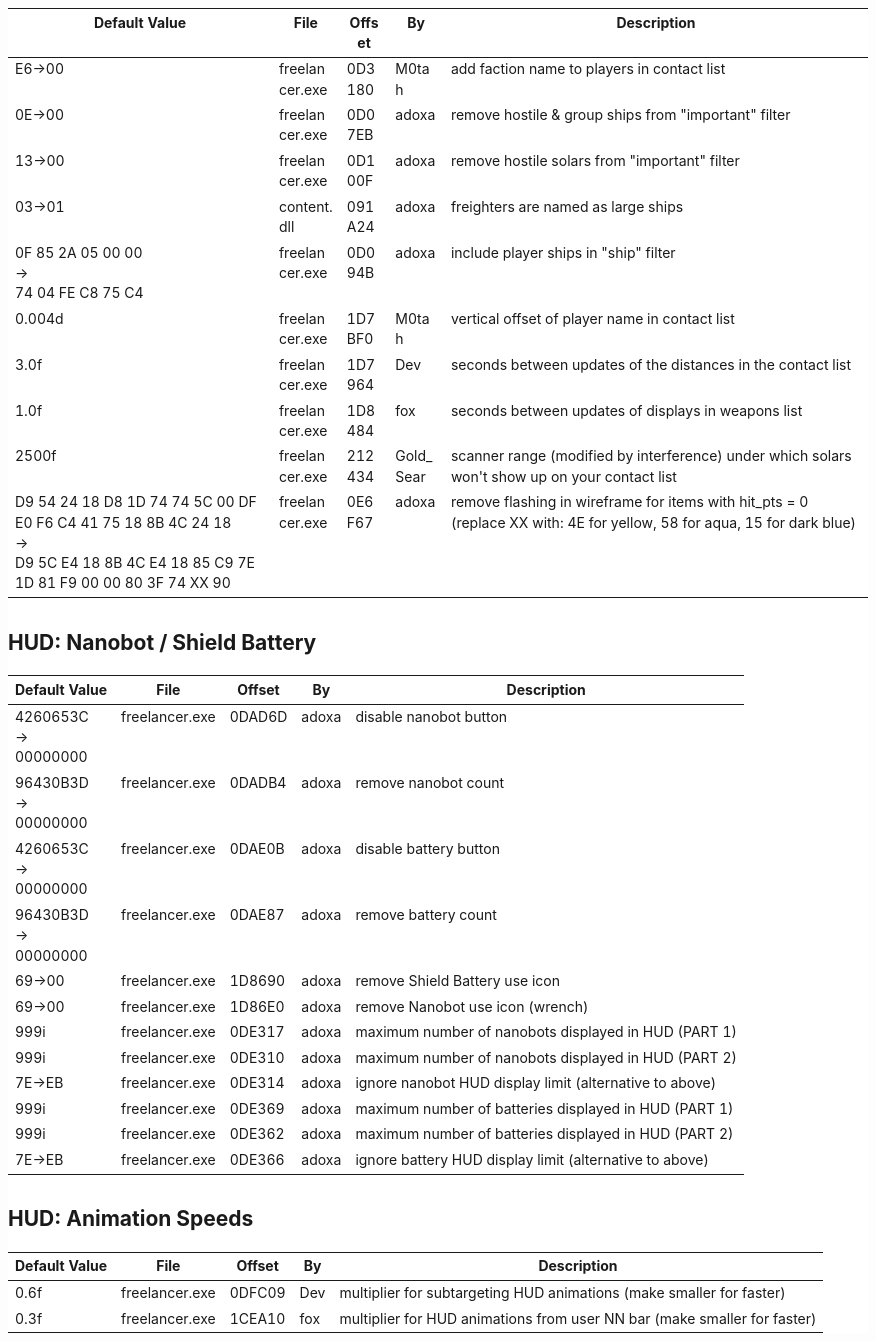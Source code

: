 | Default Value                                                                                                                              | File           | Offset | By        | Description                                                                                                             |
| ------------------------------------------------------------------------------------------------------------------------------------------ | -------------- | ------ | --------- | ----------------------------------------------------------------------------------------------------------------------- |
| E6->00                                                                                                                                     | freelancer.exe | 0D3180 | M0tah     | add faction name to players in contact list                                                                             |
| 0E->00                                                                                                                                     | freelancer.exe | 0D07EB | adoxa     | remove hostile & group ships from "important" filter                                                                    |
| 13->00                                                                                                                                     | freelancer.exe | 0D100F | adoxa     | remove hostile solars from "important" filter                                                                           |
| 03->01                                                                                                                                     | content.dll    | 091A24 | adoxa     | freighters are named as large ships                                                                                     |
| 0F 85 2A 05 00 00<br />-><br />74 04 FE C8 75 C4                                                                                           | freelancer.exe | 0D094B | adoxa     | include player ships in "ship" filter                                                                                   |
| 0.004d                                                                                                                                     | freelancer.exe | 1D7BF0 | M0tah     | vertical offset of player name in contact list                                                                          |
| 3.0f                                                                                                                                       | freelancer.exe | 1D7964 | Dev       | seconds between updates of the distances in the contact list                                                            |
| 1.0f                                                                                                                                       | freelancer.exe | 1D8484 | fox       | seconds between updates of displays in weapons list                                                                     |
| 2500f                                                                                                                                      | freelancer.exe | 212434 | Gold_Sear | scanner range (modified by interference) under which solars won't show up on your contact list                          |
| D9 54 24 18 D8 1D 74 74 5C 00 DF E0 F6 C4 41 75 18 8B 4C 24 18<br />-><br />D9 5C E4 18 8B 4C E4 18 85 C9 7E 1D 81 F9 00 00 80 3F 74 XX 90 | freelancer.exe | 0E6F67 | adoxa     | remove flashing in wireframe for items with hit_pts = 0 (replace XX with: 4E for yellow, 58 for aqua, 15 for dark blue) |

## HUD: Nanobot / Shield Battery

| Default Value                  | File           | Offset | By    | Description                                             |
| ------------------------------ | -------------- | ------ | ----- | ------------------------------------------------------- |
| 4260653C<br />-><br />00000000 | freelancer.exe | 0DAD6D | adoxa | disable nanobot button                                  |
| 96430B3D<br />-><br />00000000 | freelancer.exe | 0DADB4 | adoxa | remove nanobot count                                    |
| 4260653C<br />-><br />00000000 | freelancer.exe | 0DAE0B | adoxa | disable battery button                                  |
| 96430B3D<br />-><br />00000000 | freelancer.exe | 0DAE87 | adoxa | remove battery count                                    |
| 69->00                         | freelancer.exe | 1D8690 | adoxa | remove Shield Battery use icon                          |
| 69->00                         | freelancer.exe | 1D86E0 | adoxa | remove Nanobot use icon (wrench)                        |
| 999i                           | freelancer.exe | 0DE317 | adoxa | maximum number of nanobots displayed in HUD (PART 1)    |
| 999i                           | freelancer.exe | 0DE310 | adoxa | maximum number of nanobots displayed in HUD (PART 2)    |
| 7E->EB                         | freelancer.exe | 0DE314 | adoxa | ignore nanobot HUD display limit (alternative to above) |
| 999i                           | freelancer.exe | 0DE369 | adoxa | maximum number of batteries displayed in HUD (PART 1)   |
| 999i                           | freelancer.exe | 0DE362 | adoxa | maximum number of batteries displayed in HUD (PART 2)   |
| 7E->EB                         | freelancer.exe | 0DE366 | adoxa | ignore battery HUD display limit (alternative to above) |

## HUD: Animation Speeds

| Default Value | File           | Offset | By    | Description                                                              |
| ------------- | -------------- | ------ | ----- | ------------------------------------------------------------------------ |
| 0.6f          | freelancer.exe | 0DFC09 | Dev   | multiplier for subtargeting HUD animations (make smaller for faster)     |
| 0.3f          | freelancer.exe | 1CEA10 | fox   | multiplier for HUD animations from user NN bar (make smaller for faster) |